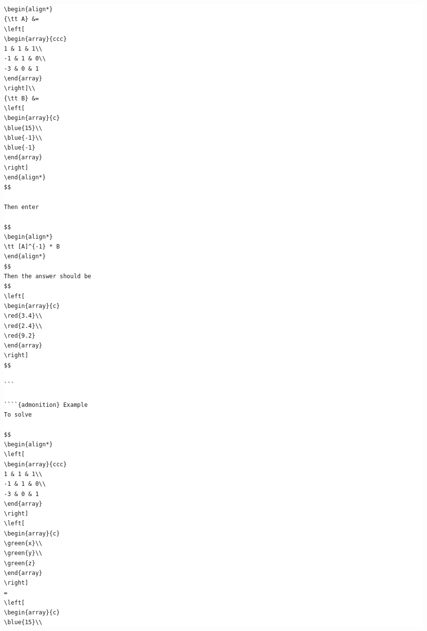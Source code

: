 `````
\begin{align*}
{\tt A} &=
\left[
\begin{array}{ccc}
1 & 1 & 1\\
-1 & 1 & 0\\
-3 & 0 & 1
\end{array}
\right]\\
{\tt B} &=
\left[
\begin{array}{c}
\blue{15}\\
\blue{-1}\\
\blue{-1}
\end{array}
\right]
\end{align*}
$$

Then enter

$$
\begin{align*}
\tt [A]^{-1} * B
\end{align*}
$$
Then the answer should be
$$
\left[
\begin{array}{c}
\red{3.4}\\
\red{2.4}\\
\red{9.2}
\end{array}
\right]
$$

```

````{admonition} Example
To solve

$$
\begin{align*}
\left[
\begin{array}{ccc}
1 & 1 & 1\\
-1 & 1 & 0\\
-3 & 0 & 1
\end{array}
\right]
\left[
\begin{array}{c}
\green{x}\\
\green{y}\\
\green{z}
\end{array}
\right]
=
\left[
\begin{array}{c}
\blue{15}\\
`````